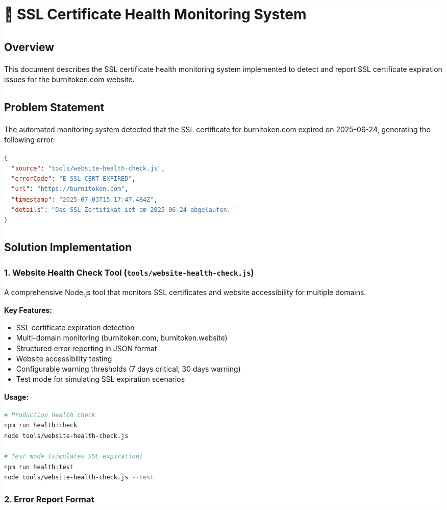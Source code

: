 # 🔐 SSL Certificate Health Monitoring System

## Overview

This document describes the SSL certificate health monitoring system implemented to detect and report SSL certificate expiration issues for the burnitoken.com website.

## Problem Statement

The automated monitoring system detected that the SSL certificate for burnitoken.com expired on 2025-06-24, generating the following error:

```json
{
  "source": "tools/website-health-check.js",
  "errorCode": "E_SSL_CERT_EXPIRED",
  "url": "https://burnitoken.com",
  "timestamp": "2025-07-03T15:17:47.484Z",
  "details": "Das SSL-Zertifikat ist am 2025-06-24 abgelaufen."
}
```

## Solution Implementation

### 1. Website Health Check Tool (`tools/website-health-check.js`)

A comprehensive Node.js tool that monitors SSL certificates and website accessibility for multiple domains.

**Key Features:**
- SSL certificate expiration detection
- Multi-domain monitoring (burnitoken.com, burnitoken.website)
- Structured error reporting in JSON format
- Website accessibility testing
- Configurable warning thresholds (7 days critical, 30 days warning)
- Test mode for simulating SSL expiration scenarios

**Usage:**
```bash
# Production health check
npm run health:check
node tools/website-health-check.js

# Test mode (simulates SSL expiration)
npm run health:test
node tools/website-health-check.js --test
```

### 2. Error Report Format
